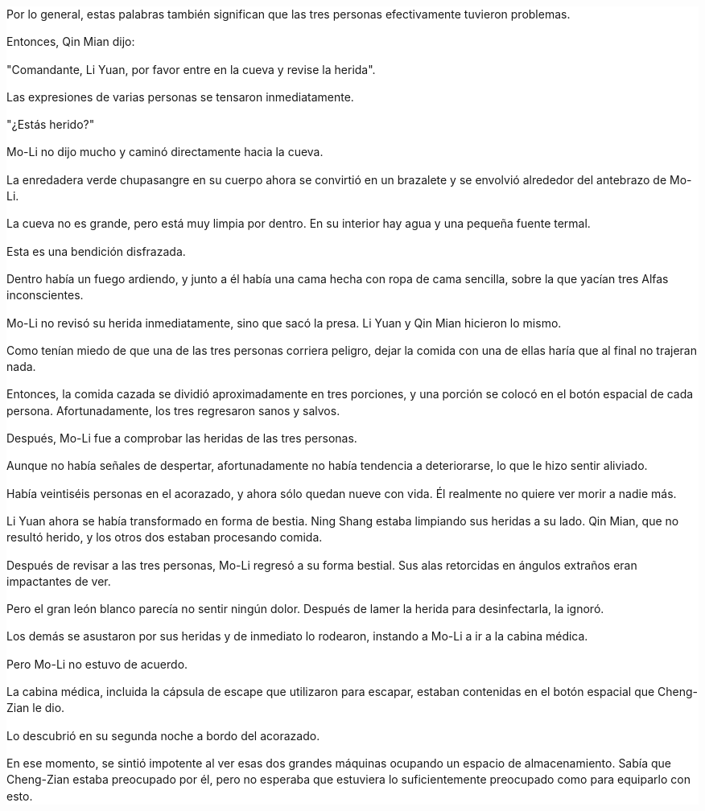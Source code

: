 Por lo general, estas palabras también significan que las tres personas efectivamente tuvieron problemas.

Entonces, Qin Mian dijo:

"Comandante, Li Yuan, por favor entre en la cueva y revise la herida".

Las expresiones de varias personas se tensaron inmediatamente.

"¿Estás herido?"

Mo-Li no dijo mucho y caminó directamente hacia la cueva.

La enredadera verde chupasangre en su cuerpo ahora se convirtió en un brazalete y se envolvió alrededor del antebrazo de Mo-Li.

La cueva no es grande, pero está muy limpia por dentro. En su interior hay agua y una pequeña fuente termal.

Esta es una bendición disfrazada.

Dentro había un fuego ardiendo, y junto a él había una cama hecha con ropa de cama sencilla, sobre la que yacían tres Alfas inconscientes.

Mo-Li no revisó su herida inmediatamente, sino que sacó la presa. Li Yuan y Qin Mian hicieron lo mismo.

Como tenían miedo de que una de las tres personas corriera peligro, dejar la comida con una de ellas haría que al final no trajeran nada.

Entonces, la comida cazada se dividió aproximadamente en tres porciones, y una porción se colocó en el botón espacial de cada persona. Afortunadamente, los tres regresaron sanos y salvos.

Después, Mo-Li fue a comprobar las heridas de las tres personas.

Aunque no había señales de despertar, afortunadamente no había tendencia a deteriorarse, lo que le hizo sentir aliviado.

Había veintiséis personas en el acorazado, y ahora sólo quedan nueve con vida. Él realmente no quiere ver morir a nadie más.

Li Yuan ahora se había transformado en forma de bestia. Ning Shang estaba limpiando sus heridas a su lado. Qin Mian, que no resultó herido, y los otros dos estaban procesando comida.

Después de revisar a las tres personas, Mo-Li regresó a su forma bestial. Sus alas retorcidas en ángulos extraños eran impactantes de ver.

Pero el gran león blanco parecía no sentir ningún dolor. Después de lamer la herida para desinfectarla, la ignoró.

Los demás se asustaron por sus heridas y de inmediato lo rodearon, instando a Mo-Li a ir a la cabina médica.

Pero Mo-Li no estuvo de acuerdo.

La cabina médica, incluida la cápsula de escape que utilizaron para escapar, estaban contenidas en el botón espacial que Cheng-Zian le dio.

Lo descubrió en su segunda noche a bordo del acorazado.

En ese momento, se sintió impotente al ver esas dos grandes máquinas ocupando un espacio de almacenamiento. Sabía que Cheng-Zian estaba preocupado por él, pero no esperaba que estuviera lo suficientemente preocupado como para equiparlo con esto.
